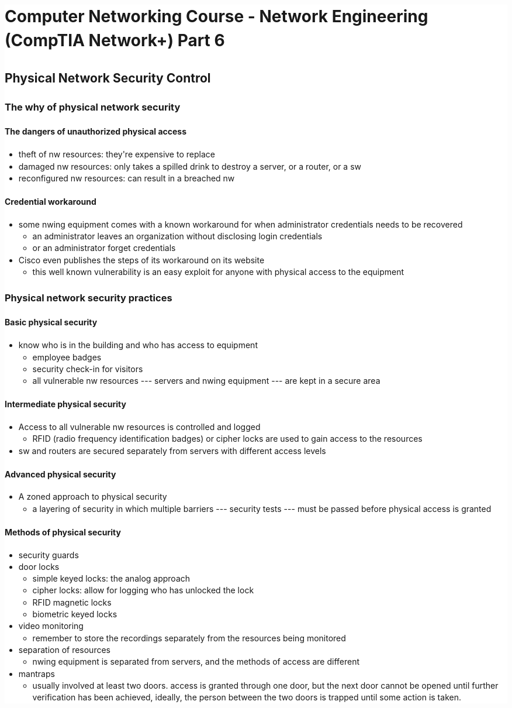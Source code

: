 # Computer Networking Course - Network Engineering (CompTIA Network+) Part 6

## Physical Network Security Control

### The why of physical network security

#### The dangers of unauthorized physical access

- theft of nw resources: they're expensive to replace
- damaged nw resources: only takes a spilled drink to destroy a server, or a router, or a sw
- reconfigured nw resources: can result in a breached nw

#### Credential workaround

- some nwing equipment comes with a known workaround for when administrator credentials needs to be recovered
  - an administrator leaves an organization without disclosing login credentials 
  - or an administrator forget credentials
- Cisco even publishes the steps of its workaround on its website
  - this well known vulnerability is an easy exploit for anyone with physical access to the equipment

### Physical network security practices

#### Basic physical security

- know who is in the building and who has access to equipment
  - employee badges
  - security check-in for visitors
  - all vulnerable nw resources --- servers and nwing equipment --- are kept in a secure area

#### Intermediate physical security

- Access to all vulnerable nw resources is controlled and logged
  - RFID (radio frequency identification badges) or cipher locks are used to gain access to the resources
- sw and routers are secured separately from servers with different access levels

#### Advanced physical security

- A zoned approach to physical security 
  - a layering of security in which multiple barriers --- security tests --- must be passed before physical access is granted

#### Methods of physical security 

- security guards
- door locks
  - simple keyed locks: the analog approach
  - cipher locks: allow for logging who has unlocked the lock
  - RFID magnetic locks
  - biometric keyed locks
- video monitoring
  - remember to store the recordings separately from the resources being monitored
- separation of resources
  - nwing equipment is separated from servers, and the methods of access are different
- mantraps
  - usually involved at least two doors. access is granted through one door, but the next door cannot be opened until further verification has been achieved, ideally, the person between the two doors is trapped until some action is taken.
